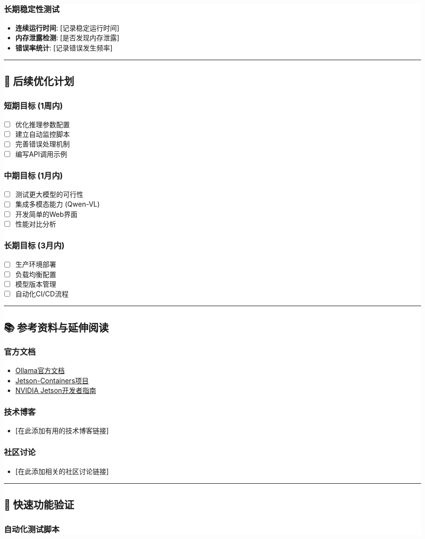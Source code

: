 ### 长期稳定性测试
- **连续运行时间**: [记录稳定运行时间]
- **内存泄露检测**: [是否发现内存泄露]
- **错误率统计**: [记录错误发生频率]

---

## 🚀 后续优化计划

### 短期目标 (1周内)
- [ ] 优化推理参数配置
- [ ] 建立自动监控脚本
- [ ] 完善错误处理机制
- [ ] 编写API调用示例

### 中期目标 (1月内)
- [ ] 测试更大模型的可行性
- [ ] 集成多模态能力 (Qwen-VL)
- [ ] 开发简单的Web界面
- [ ] 性能对比分析

### 长期目标 (3月内)
- [ ] 生产环境部署
- [ ] 负载均衡配置
- [ ] 模型版本管理
- [ ] 自动化CI/CD流程

---

## 📚 参考资料与延伸阅读

### 官方文档
- [Ollama官方文档](https://github.com/ollama/ollama)
- [Jetson-Containers项目](https://github.com/dusty-nv/jetson-containers)
- [NVIDIA Jetson开发者指南](https://developer.nvidia.com/embedded/jetson)

### 技术博客
- [在此添加有用的技术博客链接]

### 社区讨论
- [在此添加相关的社区讨论链接]

---

## 🧪 快速功能验证

### 自动化测试脚本
